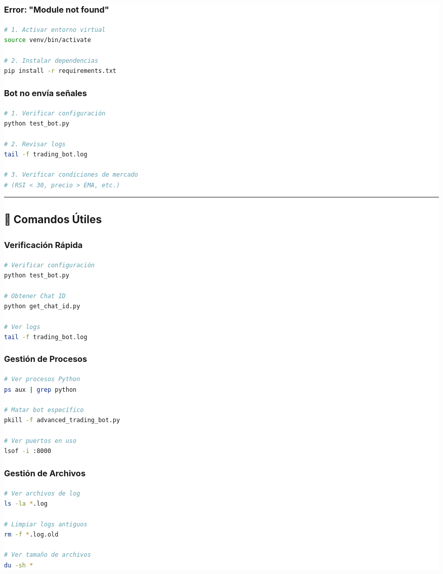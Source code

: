 ### **Error: "Module not found"**
```bash
# 1. Activar entorno virtual
source venv/bin/activate

# 2. Instalar dependencias
pip install -r requirements.txt
```

### **Bot no envía señales**
```bash
# 1. Verificar configuración
python test_bot.py

# 2. Revisar logs
tail -f trading_bot.log

# 3. Verificar condiciones de mercado
# (RSI < 30, precio > EMA, etc.)
```

---

## 📱 **Comandos Útiles**

### **Verificación Rápida**
```bash
# Verificar configuración
python test_bot.py

# Obtener Chat ID
python get_chat_id.py

# Ver logs
tail -f trading_bot.log
```

### **Gestión de Procesos**
```bash
# Ver procesos Python
ps aux | grep python

# Matar bot específico
pkill -f advanced_trading_bot.py

# Ver puertos en uso
lsof -i :8000
```

### **Gestión de Archivos**
```bash
# Ver archivos de log
ls -la *.log

# Limpiar logs antiguos
rm -f *.log.old

# Ver tamaño de archivos
du -sh *
```

